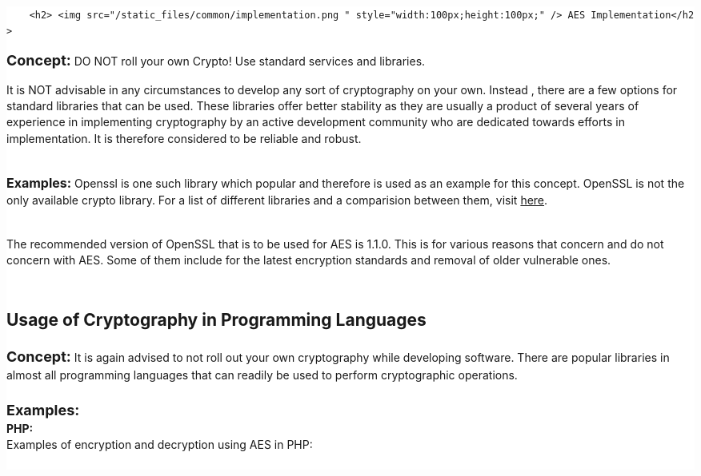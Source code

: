         <h2> <img src="/static_files/common/implementation.png " style="width:100px;height:100px;" /> AES Implementation</h2>

<font size="4"><strong>Concept:</strong></font>  DO NOT roll your own Crypto! Use standard services and libraries. <br />

It is NOT advisable in any circumstances to develop any sort of cryptography on your own. Instead , there are a few options for standard libraries that can be used.
These libraries offer better stability as they are usually a product of several years of experience in implementing cryptography by an active development community who are
dedicated towards efforts in implementation. It is therefore considered to be reliable and robust. <br /> <br />


<font size="3"><strong>Examples:</strong></font>
Openssl is one such library which popular and therefore is used as an example for this concept.
OpenSSL is not the only available crypto library. For a list of different libraries and a comparision
between them, visit <a href="https://en.wikipedia.org/wiki/Comparison_of_cryptography_libraries">here</a>.
<br /> <br />

The recommended version of OpenSSL that is to be used for AES is 1.1.0. This is for various reasons that concern and do not concern with AES. Some of them include for the latest encryption standards and removal of older vulnerable ones.
<br /> <br />


<p id="usagelibrary">
<h2>Usage of Cryptography in Programming Languages</h2>

<font size="4"><strong>Concept:</strong></font> It is again advised to not roll out your own cryptography while developing software. There are popular libraries in almost all programming
languages that can readily be used to perform cryptographic operations.
<br /> <br />
<font size="4"><strong>Examples:</strong></font> <br />
<strong>PHP: </strong> <br />
Examples of encryption and decryption  using AES in PHP: <br /> <br />
